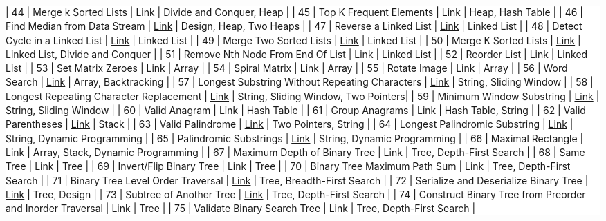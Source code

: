 | 44            | Merge k Sorted Lists                                | [Link](https://leetcode.com/problems/merge-k-sorted-lists/description/)  | Divide and Conquer, Heap           |
| 45            | Top K Frequent Elements                              | [Link](https://leetcode.com/problems/top-k-frequent-elements/description/) | Heap, Hash Table                  |
| 46            | Find Median from Data Stream                        | [Link](https://leetcode.com/problems/find-median-from-data-stream/description/)      | Design, Heap, Two Heaps           |
| 47            | Reverse a Linked List                               | [Link](https://leetcode.com/problems/reverse-linked-list/)   | Linked List                          |
| 48            | Detect Cycle in a Linked List                       | [Link](https://leetcode.com/problems/linked-list-cycle/)     | Linked List                          |
| 49            | Merge Two Sorted Lists                              | [Link](https://leetcode.com/problems/merge-two-sorted-lists/) | Linked List                          |
| 50            | Merge K Sorted Lists                                | [Link](https://leetcode.com/problems/merge-k-sorted-lists/)   | Linked List, Divide and Conquer     |
| 51            | Remove Nth Node From End Of List                    | [Link](https://leetcode.com/problems/remove-nth-node-from-end-of-list/) | Linked List                       |
| 52            | Reorder List                                        | [Link](https://leetcode.com/problems/reorder-list/)          | Linked List                          |
| 53            | Set Matrix Zeroes                                   | [Link](https://leetcode.com/problems/set-matrix-zeroes/)     | Array                                |
| 54            | Spiral Matrix                                       | [Link](https://leetcode.com/problems/spiral-matrix/)         | Array                                |
| 55            | Rotate Image                                        | [Link](https://leetcode.com/problems/rotate-image/)          | Array                                |
| 56            | Word Search                                         | [Link](https://leetcode.com/problems/word-search/)           | Array, Backtracking                   |
| 57            | Longest Substring Without Repeating Characters     | [Link](https://leetcode.com/problems/longest-substring-without-repeating-characters/) | String, Sliding Window          |
| 58            | Longest Repeating Character Replacement              | [Link](https://leetcode.com/problems/longest-repeating-character-replacement/) | String, Sliding Window, Two Pointers|
| 59            | Minimum Window Substring                            | [Link](https://leetcode.com/problems/minimum-window-substring/) | String, Sliding Window          |
| 60            | Valid Anagram                                       | [Link](https://leetcode.com/problems/valid-anagram/)         | Hash Table                            |
| 61            | Group Anagrams                                      | [Link](https://leetcode.com/problems/group-anagrams/)        | Hash Table, String                   |
| 62            | Valid Parentheses                                   | [Link](https://leetcode.com/problems/valid-parentheses/)     | Stack                                |
| 63            | Valid Palindrome                                    | [Link](https://leetcode.com/problems/valid-palindrome/)      | Two Pointers, String                 |
| 64            | Longest Palindromic Substring                       | [Link](https://leetcode.com/problems/longest-palindromic-substring/) | String, Dynamic Programming      |
| 65            | Palindromic Substrings                              | [Link](https://leetcode.com/problems/palindromic-substrings/) | String, Dynamic Programming      |
| 66            | Maximal Rectangle                                    | [Link](https://leetcode.com/problems/maximal-rectangle/description/) | Array, Stack, Dynamic Programming  |
| 67            | Maximum Depth of Binary Tree                         | [Link](https://leetcode.com/problems/maximum-depth-of-binary-tree/) | Tree, Depth-First Search              |
| 68            | Same Tree                                            | [Link](https://leetcode.com/problems/same-tree/)             | Tree                                |
| 69            | Invert/Flip Binary Tree                             | [Link](https://leetcode.com/problems/invert-binary-tree/)    | Tree                                |
| 70            | Binary Tree Maximum Path Sum                        | [Link](https://leetcode.com/problems/binary-tree-maximum-path-sum/) | Tree, Depth-First Search              |
| 71            | Binary Tree Level Order Traversal                   | [Link](https://leetcode.com/problems/binary-tree-level-order-traversal/) | Tree, Breadth-First Search         |
| 72            | Serialize and Deserialize Binary Tree               | [Link](https://leetcode.com/problems/serialize-and-deserialize-binary-tree/) | Tree, Design                         |
| 73            | Subtree of Another Tree                             | [Link](https://leetcode.com/problems/subtree-of-another-tree/) | Tree, Depth-First Search              |
| 74            | Construct Binary Tree from Preorder and Inorder Traversal | [Link](https://leetcode.com/problems/construct-binary-tree-from-preorder-and-inorder-traversal/) | Tree               |
| 75            | Validate Binary Search Tree                         | [Link](https://leetcode.com/problems/validate-binary-search-tree/) | Tree, Depth-First Search              |




